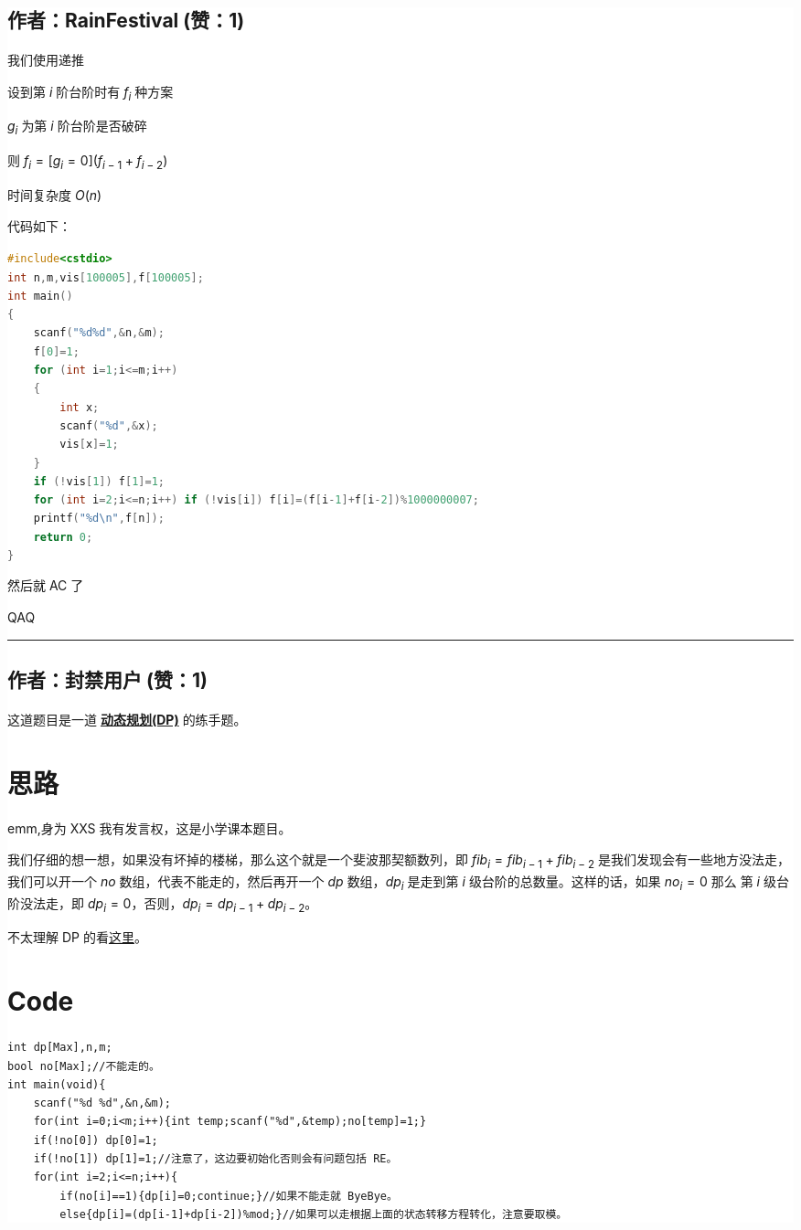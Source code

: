 
## 作者：RainFestival (赞：1)

我们使用递推

设到第 $i$ 阶台阶时有 $f_i$ 种方案

$g_i$ 为第 $i$ 阶台阶是否破碎

则 $f_i=[g_i=0](f_{i-1}+f_{i-2})$

时间复杂度 $O(n)$

代码如下：

```cpp
#include<cstdio>
int n,m,vis[100005],f[100005];
int main()
{
	scanf("%d%d",&n,&m);
	f[0]=1;
	for (int i=1;i<=m;i++)
	{
		int x;
		scanf("%d",&x);
		vis[x]=1;
	}
	if (!vis[1]) f[1]=1;
	for (int i=2;i<=n;i++) if (!vis[i]) f[i]=(f[i-1]+f[i-2])%1000000007;
	printf("%d\n",f[n]);
	return 0;
}
```

然后就 AC 了

QAQ

---

## 作者：封禁用户 (赞：1)

这道题目是一道 **[动态规划(DP)](https://oi-wiki.org/dp/)** 的练手题。
# 思路

emm,身为 XXS 我有发言权，这是小学课本题目。

我们仔细的想一想，如果没有坏掉的楼梯，那么这个就是一个斐波那契额数列，即 $fib_i = fib_{i-1} + fib_{i-2}$ 是我们发现会有一些地方没法走，
我们可以开一个 $no$ 数组，代表不能走的，然后再开一个  $dp$ 数组，$dp_i$ 是走到第 $i$ 级台阶的总数量。这样的话，如果 $no_i=0$ 那么 第 $i$ 级台阶没法走，即 $dp_i = 0$，否则，$dp_i=dp_{i-1}+dp_{i-2}$。

不太理解 DP 的看[这里](https://www.cnblogs.com/Wildcxj/p/15151870.html)。

# Code
```
int dp[Max],n,m;
bool no[Max];//不能走的。
int main(void){
    scanf("%d %d",&n,&m);
    for(int i=0;i<m;i++){int temp;scanf("%d",&temp);no[temp]=1;}
    if(!no[0]) dp[0]=1;
	if(!no[1]) dp[1]=1;//注意了，这边要初始化否则会有问题包括 RE。
    for(int i=2;i<=n;i++){
        if(no[i]==1){dp[i]=0;continue;}//如果不能走就 ByeBye。
        else{dp[i]=(dp[i-1]+dp[i-2])%mod;}//如果可以走根据上面的状态转移方程转化，注意要取模。
```

[problemUrl]: https://atcoder.jp/contests/abc129/tasks/abc129_c